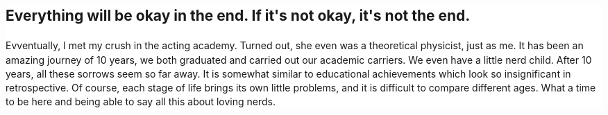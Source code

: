 ## Everything will be okay in the end. If it's not okay, it's not the end.

Evventually, I met my crush in the acting academy. Turned out, she even
was a theoretical physicist, just as me. It has been an amazing journey of 10 years, we 
both graduated and carried out our academic carriers.
We even have a little nerd child. After 10 years, all
these sorrows seem so far away. It is somewhat similar to educational achievements
which look so insignificant in retrospective. Of course, each stage of life brings its own
little problems, and it is difficult to compare different ages. What a time to be here
and being able to say all this about loving nerds.

